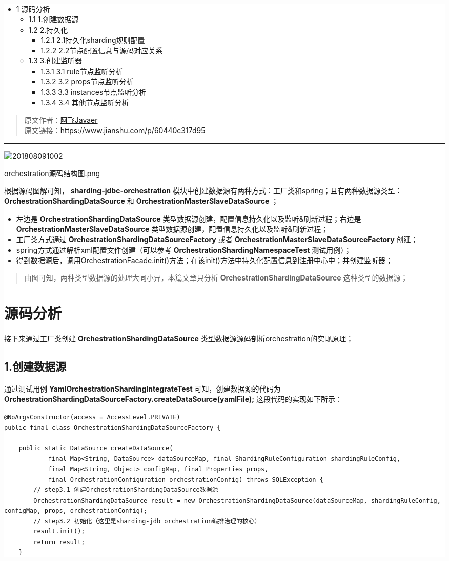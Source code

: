   * 1 源码分析
    * 1.1 1.创建数据源
    * 1.2 2.持久化
      * 1.2.1 2.1持久化sharding规则配置
      * 1.2.2 2.2节点配置信息与源码对应关系
    * 1.3 3.创建监听器
      * 1.3.1 3.1 rule节点监听分析
      * 1.3.2 3.2 props节点监听分析
      * 1.3.3 3.3 instances节点监听分析
      * 1.3.4 3.4 其他节点监听分析

> 原文作者：[阿飞Javaer](https://www.jianshu.com/u/6779ec81d3b7)  
>  原文链接：<https://www.jianshu.com/p/60440c317d95>

* * *

![201808091002](http://cmsblogs.qiniudn.com/201808091002.png)

orchestration源码结构图.png

根据源码图解可知， **sharding-jdbc-orchestration** 模块中创建数据源有两种方式：工厂类和spring；且有两种数据源类型：
**OrchestrationShardingDataSource** 和 **OrchestrationMasterSlaveDataSource** ；

  * 左边是 **OrchestrationShardingDataSource** 类型数据源创建，配置信息持久化以及监听&刷新过程；右边是 **OrchestrationMasterSlaveDataSource** 类型数据源创建，配置信息持久化以及监听&刷新过程；
  * 工厂类方式通过 **OrchestrationShardingDataSourceFactory** 或者 **OrchestrationMasterSlaveDataSourceFactory** 创建；
  * spring方式通过解析xml配置文件创建（可以参考 **OrchestrationShardingNamespaceTest** 测试用例）；
  * 得到数据源后，调用OrchestrationFacade.init()方法；在该init()方法中持久化配置信息到注册中心中；并创建监听器；

> 由图可知，两种类型数据源的处理大同小异，本篇文章只分析 **OrchestrationShardingDataSource** 这种类型的数据源；

# 源码分析

接下来通过工厂类创建 **OrchestrationShardingDataSource** 类型数据源源码剖析orchestration的实现原理；

## 1.创建数据源

通过测试用例 **YamlOrchestrationShardingIntegrateTest** 可知，创建数据源的代码为
**OrchestrationShardingDataSourceFactory.createDataSource(yamlFile);**
这段代码的实现如下所示：

    
    
    @NoArgsConstructor(access = AccessLevel.PRIVATE)
    public final class OrchestrationShardingDataSourceFactory {
    
        public static DataSource createDataSource(
                final Map<String, DataSource> dataSourceMap, final ShardingRuleConfiguration shardingRuleConfig, 
                final Map<String, Object> configMap, final Properties props, 
                final OrchestrationConfiguration orchestrationConfig) throws SQLException {
            // step3.1 创建OrchestrationShardingDataSource数据源
            OrchestrationShardingDataSource result = new OrchestrationShardingDataSource(dataSourceMap, shardingRuleConfig, configMap, props, orchestrationConfig);
            // step3.2 初始化（这里是sharding-jdb orchestration编排治理的核心）
            result.init();
            return result;
        }
    